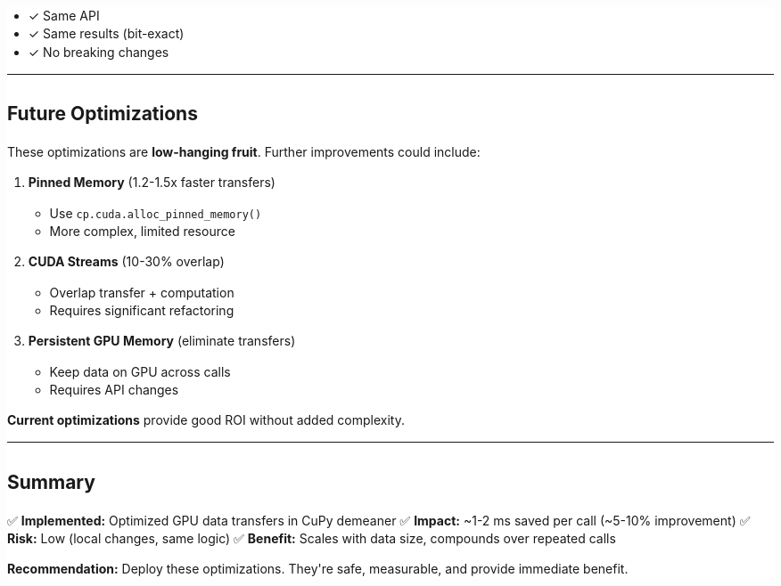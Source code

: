 - ✓ Same API
- ✓ Same results (bit-exact)
- ✓ No breaking changes

---

## Future Optimizations

These optimizations are **low-hanging fruit**. Further improvements could include:

1. **Pinned Memory** (1.2-1.5x faster transfers)
   - Use `cp.cuda.alloc_pinned_memory()`
   - More complex, limited resource

2. **CUDA Streams** (10-30% overlap)
   - Overlap transfer + computation
   - Requires significant refactoring

3. **Persistent GPU Memory** (eliminate transfers)
   - Keep data on GPU across calls
   - Requires API changes

**Current optimizations** provide good ROI without added complexity.

---

## Summary

✅ **Implemented:** Optimized GPU data transfers in CuPy demeaner
✅ **Impact:** ~1-2 ms saved per call (~5-10% improvement)
✅ **Risk:** Low (local changes, same logic)
✅ **Benefit:** Scales with data size, compounds over repeated calls

**Recommendation:** Deploy these optimizations. They're safe, measurable, and provide immediate benefit.
